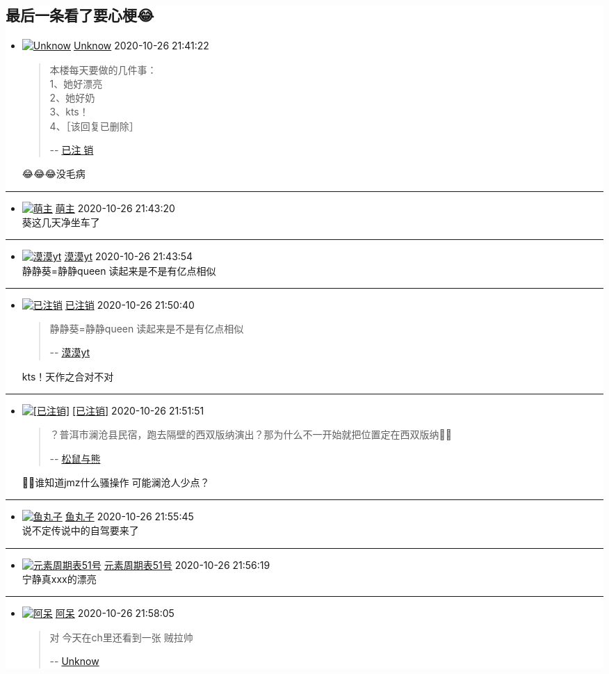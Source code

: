   最后一条看了要心梗😂  
---
* [![Unknow](https://img9.doubanio.com/icon/u219306324-4.jpg)](https://www.douban.com/people/219306324/)    [Unknow](https://www.douban.com/people/219306324/)    2020-10-26 21:41:22  
  >本楼每天要做的几件事：  
  >1、她好漂亮  
  >2、她好奶  
  >3、kts！  
  >4、［该回复已删除］  
  >
  >-- [已注 销](https://www.douban.com/people/155947097/)  
  
  😂😂😂没毛病  
---
* [![萌主](https://img3.doubanio.com/icon/u217820198-1.jpg)](https://www.douban.com/people/217820198/)    [萌主](https://www.douban.com/people/217820198/)    2020-10-26 21:43:20  
  葵这几天净坐车了  
---
* [![漠漠yt](https://img3.doubanio.com/icon/u223048792-1.jpg)](https://www.douban.com/people/223048792/)    [漠漠yt](https://www.douban.com/people/223048792/)    2020-10-26 21:43:54  
  静静葵=静静queen 读起来是不是有亿点相似  
---
* [![已注销](https://img1.doubanio.com/icon/u187860590-7.jpg)](https://www.douban.com/people/187860590/)    [已注销](https://www.douban.com/people/187860590/)    2020-10-26 21:50:40  
  >静静葵=静静queen 读起来是不是有亿点相似  
  >
  >-- [漠漠yt](https://www.douban.com/people/223048792/)  
  
  kts！天作之合对不对  
---
* [![[已注销]](https://img1.doubanio.com/icon/user_normal.jpg)](https://www.douban.com/people/219008874/)    [[已注销]](https://www.douban.com/people/219008874/)    2020-10-26 21:51:51  
  >？普洱市澜沧县民宿，跑去隔壁的西双版纳演出？那为什么不一开始就把位置定在西双版纳🤦‍♀  
  >
  >-- [松鼠与熊](https://www.douban.com/people/168667402/)  
  
  🤦‍♀️谁知道jmz什么骚操作 可能澜沧人少点？  
---
* [![鱼丸子](https://img9.doubanio.com/icon/u43183830-5.jpg)](https://www.douban.com/people/43183830/)    [鱼丸子](https://www.douban.com/people/43183830/)    2020-10-26 21:55:45  
  说不定传说中的自驾要来了  
---
* [![元素周期表51号](https://img2.doubanio.com/icon/u199280408-3.jpg)](https://www.douban.com/people/199280408/)    [元素周期表51号](https://www.douban.com/people/199280408/)    2020-10-26 21:56:19  
  宁静真xxx的漂亮  
---
* [![阿呆](https://img3.doubanio.com/icon/u223579792-1.jpg)](https://www.douban.com/people/223579792/)    [阿呆](https://www.douban.com/people/223579792/)    2020-10-26 21:58:05  
  >对 今天在ch里还看到一张 贼拉帅  
  >
  >-- [Unknow](https://www.douban.com/people/219306324/)  
  